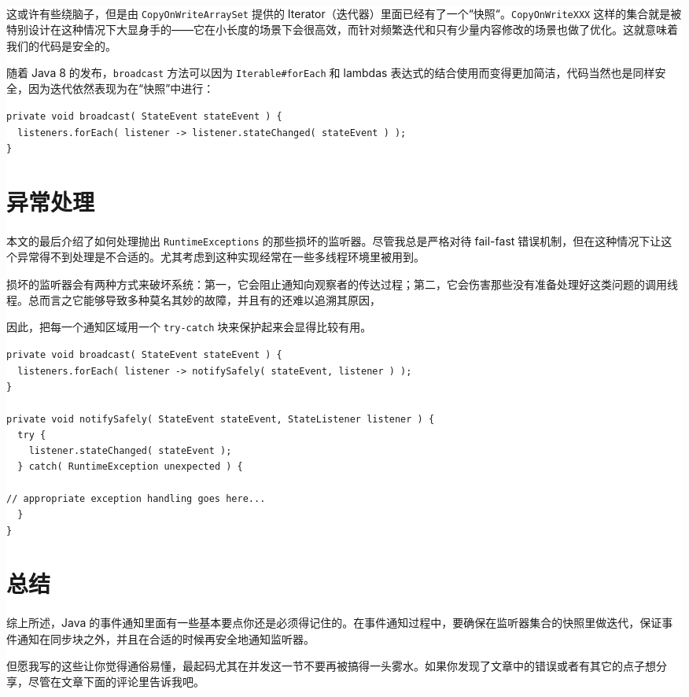 这或许有些绕脑子，但是由 `CopyOnWriteArraySet` 提供的 Iterator（迭代器）里面已经有了一个“快照“。`CopyOnWriteXXX` 这样的集合就是被特别设计在这种情况下大显身手的——它在小长度的场景下会很高效，而针对频繁迭代和只有少量内容修改的场景也做了优化。这就意味着我们的代码是安全的。

随着 Java 8 的发布，`broadcast` 方法可以因为 `Iterable#forEach` 和 lambdas 表达式的结合使用而变得更加简洁，代码当然也是同样安全，因为迭代依然表现为在“快照”中进行：

```
private void broadcast( StateEvent stateEvent ) {
  listeners.forEach( listener -> listener.stateChanged( stateEvent ) );
}
```

异常处理
===

本文的最后介绍了如何处理抛出 `RuntimeExceptions` 的那些损坏的监听器。尽管我总是严格对待 fail-fast 错误机制，但在这种情况下让这个异常得不到处理是不合适的。尤其考虑到这种实现经常在一些多线程环境里被用到。

损坏的监听器会有两种方式来破坏系统：第一，它会阻止通知向观察者的传达过程；第二，它会伤害那些没有准备处理好这类问题的调用线程。总而言之它能够导致多种莫名其妙的故障，并且有的还难以追溯其原因，

因此，把每一个通知区域用一个 `try-catch` 块来保护起来会显得比较有用。

```
private void broadcast( StateEvent stateEvent ) {
  listeners.forEach( listener -> notifySafely( stateEvent, listener ) );
}
 
private void notifySafely( StateEvent stateEvent, StateListener listener ) {
  try {
    listener.stateChanged( stateEvent );
  } catch( RuntimeException unexpected ) {
    
// appropriate exception handling goes here...
  }
}
```

总结
===

综上所述，Java 的事件通知里面有一些基本要点你还是必须得记住的。在事件通知过程中，要确保在监听器集合的快照里做迭代，保证事件通知在同步块之外，并且在合适的时候再安全地通知监听器。

但愿我写的这些让你觉得通俗易懂，最起码尤其在并发这一节不要再被搞得一头雾水。如果你发现了文章中的错误或者有其它的点子想分享，尽管在文章下面的评论里告诉我吧。